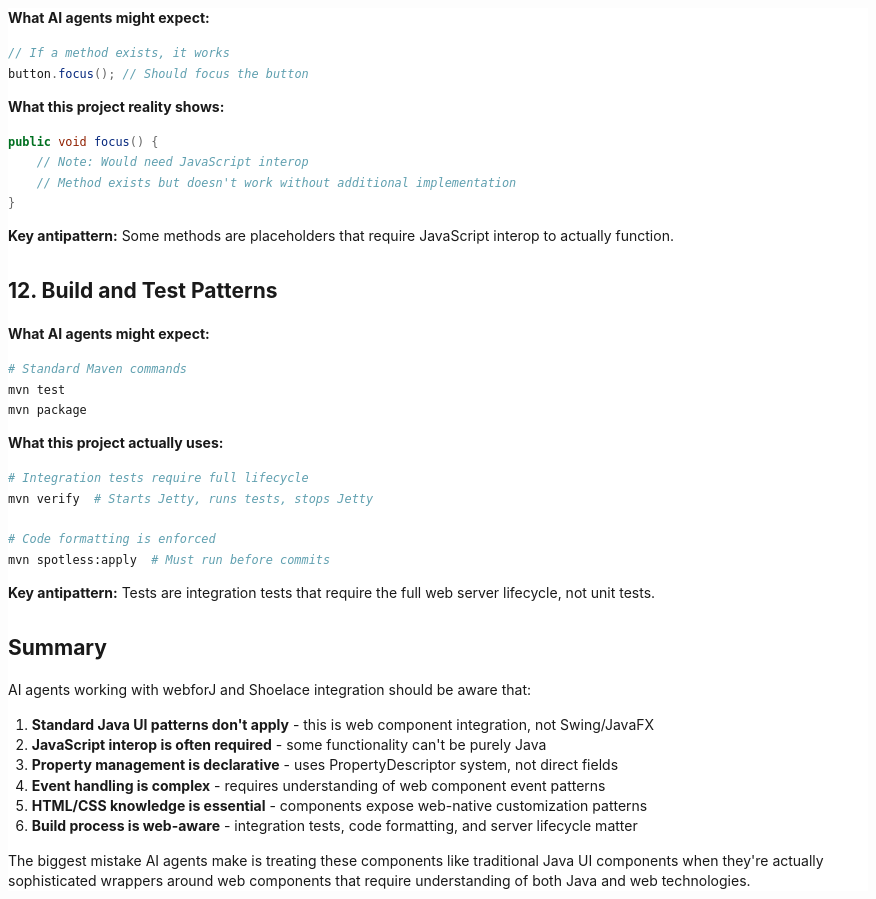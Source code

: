 **What AI agents might expect:**
```java
// If a method exists, it works
button.focus(); // Should focus the button
```

**What this project reality shows:**
```java
public void focus() {
    // Note: Would need JavaScript interop
    // Method exists but doesn't work without additional implementation
}
```

**Key antipattern:** Some methods are placeholders that require JavaScript interop to actually function.

## 12. Build and Test Patterns

**What AI agents might expect:**
```bash
# Standard Maven commands
mvn test
mvn package
```

**What this project actually uses:**
```bash
# Integration tests require full lifecycle
mvn verify  # Starts Jetty, runs tests, stops Jetty

# Code formatting is enforced
mvn spotless:apply  # Must run before commits
```

**Key antipattern:** Tests are integration tests that require the full web server lifecycle, not unit tests.

## Summary

AI agents working with webforJ and Shoelace integration should be aware that:

1. **Standard Java UI patterns don't apply** - this is web component integration, not Swing/JavaFX
2. **JavaScript interop is often required** - some functionality can't be purely Java
3. **Property management is declarative** - uses PropertyDescriptor system, not direct fields
4. **Event handling is complex** - requires understanding of web component event patterns
5. **HTML/CSS knowledge is essential** - components expose web-native customization patterns
6. **Build process is web-aware** - integration tests, code formatting, and server lifecycle matter

The biggest mistake AI agents make is treating these components like traditional Java UI components when they're actually sophisticated wrappers around web components that require understanding of both Java and web technologies.